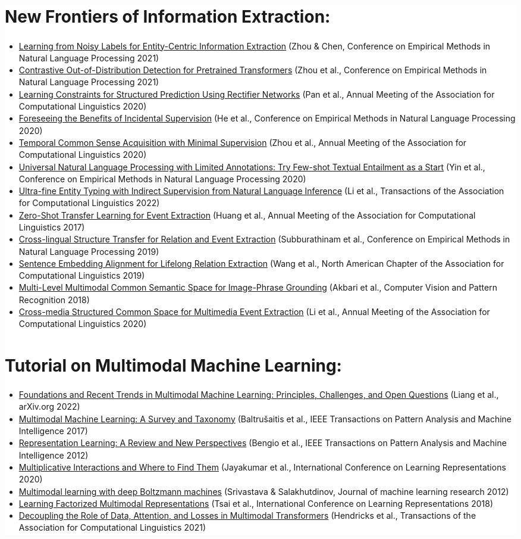 # New Frontiers of Information Extraction:
- [Learning from Noisy Labels for Entity-Centric Information Extraction](https://www.semanticscholar.org/paper/dbfc17833434243e07c4629e58f3d8ed7112dbfe) (Zhou & Chen, Conference on Empirical Methods in Natural Language Processing 2021)
- [Contrastive Out-of-Distribution Detection for Pretrained Transformers](https://www.semanticscholar.org/paper/a9b04a3e0cf5766df9b3af8c442f2d85ac5e2c7e) (Zhou et al., Conference on Empirical Methods in Natural Language Processing 2021)
- [Learning Constraints for Structured Prediction Using Rectifier Networks](https://www.semanticscholar.org/paper/0ba05a24b090435d0edd3865abdd70a9168290b4) (Pan et al., Annual Meeting of the Association for Computational Linguistics 2020)
- [Foreseeing the Benefits of Incidental Supervision](https://www.semanticscholar.org/paper/0cdc27a99c1520c2ec604b97470ae75227e096ee) (He et al., Conference on Empirical Methods in Natural Language Processing 2020)
- [Temporal Common Sense Acquisition with Minimal Supervision](https://www.semanticscholar.org/paper/b9485d1e2c66c3ae452ec4903c2a157caef4d2ed) (Zhou et al., Annual Meeting of the Association for Computational Linguistics 2020)
- [Universal Natural Language Processing with Limited Annotations: Try Few-shot Textual Entailment as a Start](https://www.semanticscholar.org/paper/e2d38543bd3cf813c63df336b21b003156ed48a8) (Yin et al., Conference on Empirical Methods in Natural Language Processing 2020)
- [Ultra-fine Entity Typing with Indirect Supervision from Natural Language Inference](https://www.semanticscholar.org/paper/ef25f1586cf6630f4a30d41ee5a2848b064dede3) (Li et al., Transactions of the Association for Computational Linguistics 2022)
- [Zero-Shot Transfer Learning for Event Extraction](https://www.semanticscholar.org/paper/5a3abc60f0c91a255b1a86843d9e97ab7d63bf08) (Huang et al., Annual Meeting of the Association for Computational Linguistics 2017)
- [Cross-lingual Structure Transfer for Relation and Event Extraction](https://www.semanticscholar.org/paper/ad3b204c495b049fbd25ccf26eb49e78655f8512) (Subburathinam et al., Conference on Empirical Methods in Natural Language Processing 2019)
- [Sentence Embedding Alignment for Lifelong Relation Extraction](https://www.semanticscholar.org/paper/64584150548d79aadad3a0b3e7a3c949967c5d55) (Wang et al., North American Chapter of the Association for Computational Linguistics 2019)
- [Multi-Level Multimodal Common Semantic Space for Image-Phrase Grounding](https://www.semanticscholar.org/paper/2718cd594d2aa09315da52594877cd71d377dfcf) (Akbari et al., Computer Vision and Pattern Recognition 2018)
- [Cross-media Structured Common Space for Multimedia Event Extraction](https://www.semanticscholar.org/paper/04f7834936bf8f455f804c4d84b52fcffc6784ee) (Li et al., Annual Meeting of the Association for Computational Linguistics 2020)

# Tutorial on Multimodal Machine Learning:
- [Foundations and Recent Trends in Multimodal Machine Learning: Principles, Challenges, and Open Questions](https://www.semanticscholar.org/paper/63f93a6d9c38d656933706acfc720684470bc108) (Liang et al., arXiv.org 2022)
- [Multimodal Machine Learning: A Survey and Taxonomy](https://www.semanticscholar.org/paper/6bc4b1376ec2812b6d752c4f6bc8d8fd0512db91) (Baltrušaitis et al., IEEE Transactions on Pattern Analysis and Machine Intelligence 2017)
- [Representation Learning: A Review and New Perspectives](https://www.semanticscholar.org/paper/184ac0766262312ba76bbdece4e7ffad0aa8180b) (Bengio et al., IEEE Transactions on Pattern Analysis and Machine Intelligence 2012)
- [Multiplicative Interactions and Where to Find Them](https://www.semanticscholar.org/paper/caa31faab39d34ecbb8100911640dfaec76f9ee9) (Jayakumar et al., International Conference on Learning Representations 2020)
- [Multimodal learning with deep Boltzmann machines](https://www.semanticscholar.org/paper/adb4ea2c0f3eff8a17c97a67f28b923e8e5bdff1) (Srivastava & Salakhutdinov, Journal of machine learning research 2012)
- [Learning Factorized Multimodal Representations](https://www.semanticscholar.org/paper/034f1c5589644a6b42f50bf61b1628a1c5607fd9) (Tsai et al., International Conference on Learning Representations 2018)
- [Decoupling the Role of Data, Attention, and Losses in Multimodal Transformers](https://www.semanticscholar.org/paper/81002fbb777f860f9aac2bbc24467a62345af279) (Hendricks et al., Transactions of the Association for Computational Linguistics 2021)